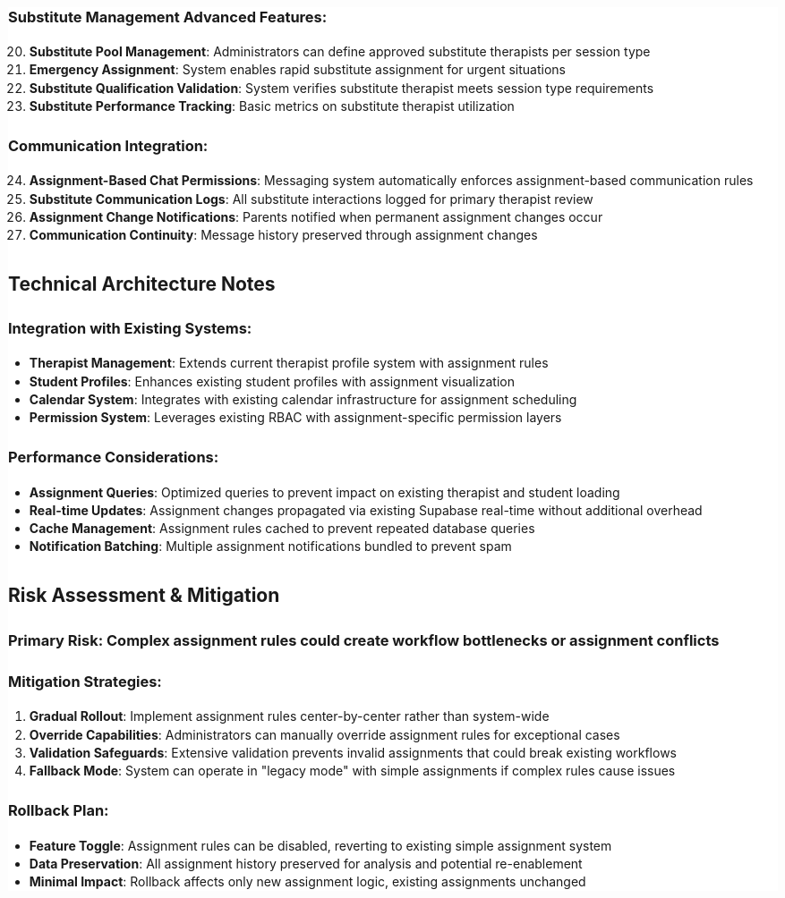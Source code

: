 ### **Substitute Management Advanced Features:**

20. **Substitute Pool Management**: Administrators can define approved substitute therapists per session type
21. **Emergency Assignment**: System enables rapid substitute assignment for urgent situations
22. **Substitute Qualification Validation**: System verifies substitute therapist meets session type requirements
23. **Substitute Performance Tracking**: Basic metrics on substitute therapist utilization

### **Communication Integration:**

24. **Assignment-Based Chat Permissions**: Messaging system automatically enforces assignment-based communication rules
25. **Substitute Communication Logs**: All substitute interactions logged for primary therapist review
26. **Assignment Change Notifications**: Parents notified when permanent assignment changes occur
27. **Communication Continuity**: Message history preserved through assignment changes

## Technical Architecture Notes

### **Integration with Existing Systems:**
- **Therapist Management**: Extends current therapist profile system with assignment rules
- **Student Profiles**: Enhances existing student profiles with assignment visualization  
- **Calendar System**: Integrates with existing calendar infrastructure for assignment scheduling
- **Permission System**: Leverages existing RBAC with assignment-specific permission layers

### **Performance Considerations:**
- **Assignment Queries**: Optimized queries to prevent impact on existing therapist and student loading
- **Real-time Updates**: Assignment changes propagated via existing Supabase real-time without additional overhead
- **Cache Management**: Assignment rules cached to prevent repeated database queries
- **Notification Batching**: Multiple assignment notifications bundled to prevent spam

## Risk Assessment & Mitigation

### **Primary Risk:** Complex assignment rules could create workflow bottlenecks or assignment conflicts

### **Mitigation Strategies:**
1. **Gradual Rollout**: Implement assignment rules center-by-center rather than system-wide
2. **Override Capabilities**: Administrators can manually override assignment rules for exceptional cases
3. **Validation Safeguards**: Extensive validation prevents invalid assignments that could break existing workflows
4. **Fallback Mode**: System can operate in "legacy mode" with simple assignments if complex rules cause issues

### **Rollback Plan:**
- **Feature Toggle**: Assignment rules can be disabled, reverting to existing simple assignment system
- **Data Preservation**: All assignment history preserved for analysis and potential re-enablement  
- **Minimal Impact**: Rollback affects only new assignment logic, existing assignments unchanged
